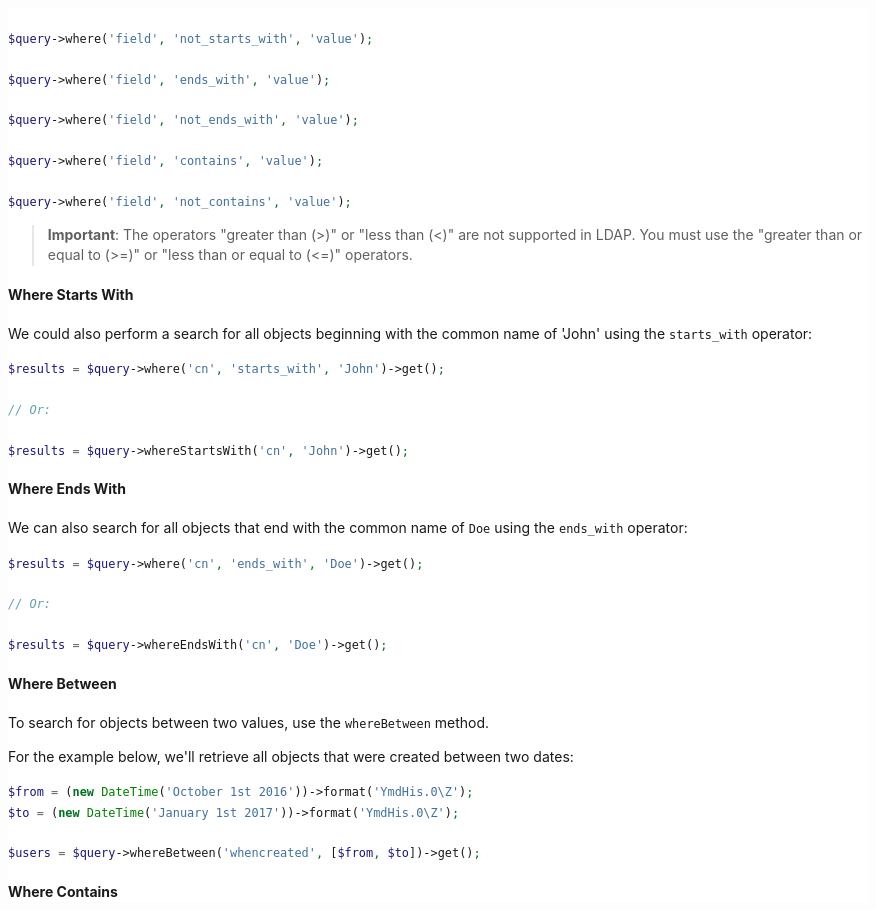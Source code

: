 ```php

$query->where('field', 'not_starts_with', 'value');

$query->where('field', 'ends_with', 'value');

$query->where('field', 'not_ends_with', 'value');

$query->where('field', 'contains', 'value');

$query->where('field', 'not_contains', 'value');
```

> **Important**: The operators "greater than (>)" or "less than (<)" are not supported in LDAP. 
> You must use the "greater than or equal to (>=)" or "less than or equal to (<=)" operators.

#### Where Starts With

We could also perform a search for all objects beginning with the common name of 'John' using the `starts_with` operator:

```php
$results = $query->where('cn', 'starts_with', 'John')->get();

// Or:

$results = $query->whereStartsWith('cn', 'John')->get();
```

#### Where Ends With

We can also search for all objects that end with the common name of `Doe` using the `ends_with` operator:

```php
$results = $query->where('cn', 'ends_with', 'Doe')->get();

// Or:

$results = $query->whereEndsWith('cn', 'Doe')->get();
```

#### Where Between

To search for objects between two values, use the `whereBetween` method.

For the example below, we'll retrieve all objects that were created between two dates:

```php
$from = (new DateTime('October 1st 2016'))->format('YmdHis.0\Z');
$to = (new DateTime('January 1st 2017'))->format('YmdHis.0\Z');

$users = $query->whereBetween('whencreated', [$from, $to])->get();
```

#### Where Contains
